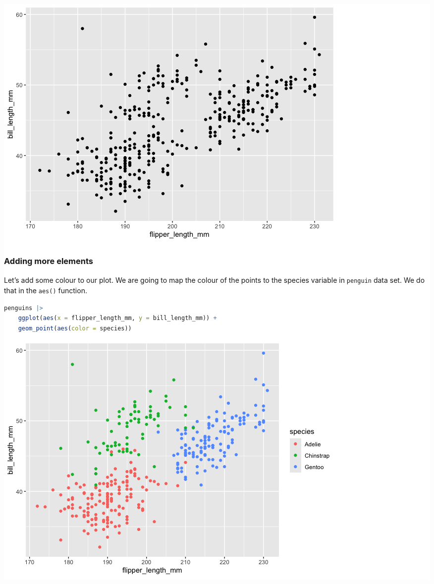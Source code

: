 ![](lab-04_files/figure-commonmark/unnamed-chunk-7-1.png)

### Adding more elements

Let’s add some colour to our plot. We are going to map the colour of the
points to the species variable in `penguin` data set. We do that in the
`aes()` function.

``` r
penguins |> 
    ggplot(aes(x = flipper_length_mm, y = bill_length_mm)) + 
    geom_point(aes(color = species)) 
```

![](lab-04_files/figure-commonmark/unnamed-chunk-8-1.png)
